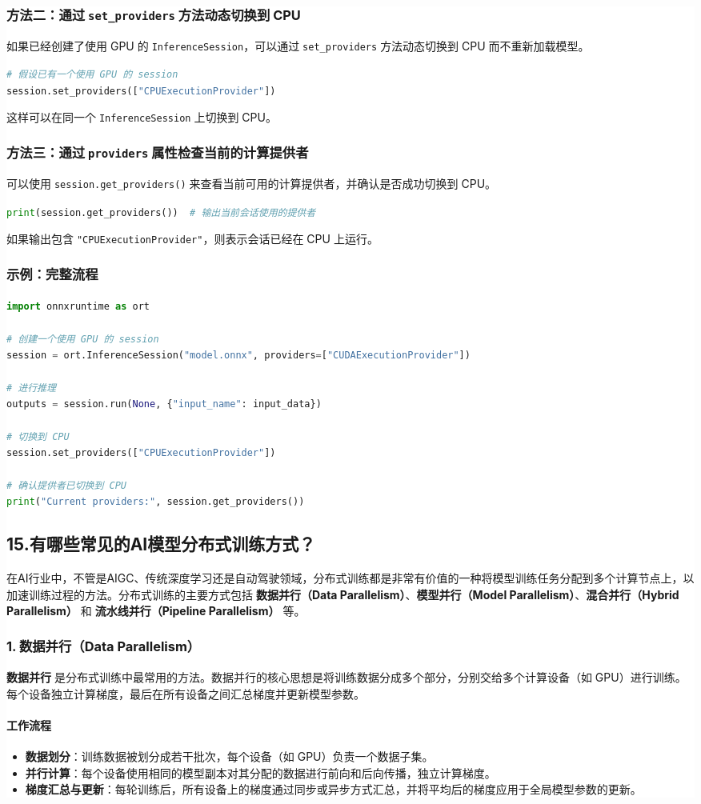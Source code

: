 ### 方法二：通过 `set_providers` 方法动态切换到 CPU

如果已经创建了使用 GPU 的 `InferenceSession`，可以通过 `set_providers` 方法动态切换到 CPU 而不重新加载模型。

```python
# 假设已有一个使用 GPU 的 session
session.set_providers(["CPUExecutionProvider"])
```

这样可以在同一个 `InferenceSession` 上切换到 CPU。

### 方法三：通过 `providers` 属性检查当前的计算提供者

可以使用 `session.get_providers()` 来查看当前可用的计算提供者，并确认是否成功切换到 CPU。

```python
print(session.get_providers())  # 输出当前会话使用的提供者
```

如果输出包含 `"CPUExecutionProvider"`，则表示会话已经在 CPU 上运行。

### 示例：完整流程

```python
import onnxruntime as ort

# 创建一个使用 GPU 的 session
session = ort.InferenceSession("model.onnx", providers=["CUDAExecutionProvider"])

# 进行推理
outputs = session.run(None, {"input_name": input_data})

# 切换到 CPU
session.set_providers(["CPUExecutionProvider"])

# 确认提供者已切换到 CPU
print("Current providers:", session.get_providers())

```


<h2 id="15.有哪些常见的AI模型分布式训练方式？">15.有哪些常见的AI模型分布式训练方式？</h2>

在AI行业中，不管是AIGC、传统深度学习还是自动驾驶领域，分布式训练都是非常有价值的一种将模型训练任务分配到多个计算节点上，以加速训练过程的方法。分布式训练的主要方式包括 **数据并行（Data Parallelism）**、**模型并行（Model Parallelism）**、**混合并行（Hybrid Parallelism）** 和 **流水线并行（Pipeline Parallelism）** 等。

### 1. 数据并行（Data Parallelism）

**数据并行** 是分布式训练中最常用的方法。数据并行的核心思想是将训练数据分成多个部分，分别交给多个计算设备（如 GPU）进行训练。每个设备独立计算梯度，最后在所有设备之间汇总梯度并更新模型参数。

#### 工作流程
- **数据划分**：训练数据被划分成若干批次，每个设备（如 GPU）负责一个数据子集。
- **并行计算**：每个设备使用相同的模型副本对其分配的数据进行前向和后向传播，独立计算梯度。
- **梯度汇总与更新**：每轮训练后，所有设备上的梯度通过同步或异步方式汇总，并将平均后的梯度应用于全局模型参数的更新。
